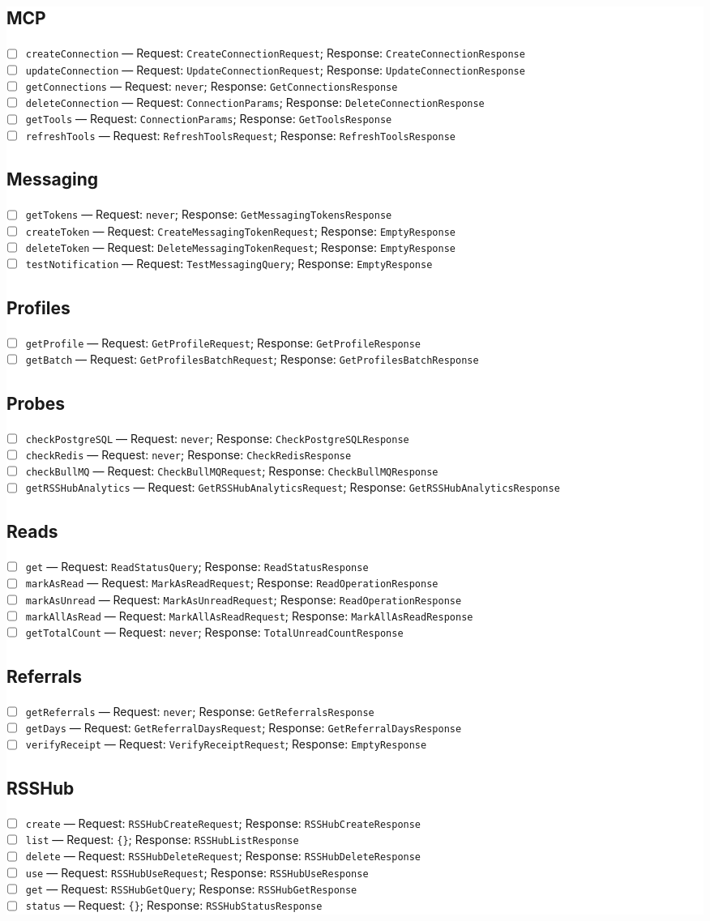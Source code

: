 ## MCP

- [ ] `createConnection` — Request: `CreateConnectionRequest`; Response: `CreateConnectionResponse`
- [ ] `updateConnection` — Request: `UpdateConnectionRequest`; Response: `UpdateConnectionResponse`
- [ ] `getConnections` — Request: `never`; Response: `GetConnectionsResponse`
- [ ] `deleteConnection` — Request: `ConnectionParams`; Response: `DeleteConnectionResponse`
- [ ] `getTools` — Request: `ConnectionParams`; Response: `GetToolsResponse`
- [ ] `refreshTools` — Request: `RefreshToolsRequest`; Response: `RefreshToolsResponse`

## Messaging

- [ ] `getTokens` — Request: `never`; Response: `GetMessagingTokensResponse`
- [ ] `createToken` — Request: `CreateMessagingTokenRequest`; Response: `EmptyResponse`
- [ ] `deleteToken` — Request: `DeleteMessagingTokenRequest`; Response: `EmptyResponse`
- [ ] `testNotification` — Request: `TestMessagingQuery`; Response: `EmptyResponse`

## Profiles

- [ ] `getProfile` — Request: `GetProfileRequest`; Response: `GetProfileResponse`
- [ ] `getBatch` — Request: `GetProfilesBatchRequest`; Response: `GetProfilesBatchResponse`

## Probes

- [ ] `checkPostgreSQL` — Request: `never`; Response: `CheckPostgreSQLResponse`
- [ ] `checkRedis` — Request: `never`; Response: `CheckRedisResponse`
- [ ] `checkBullMQ` — Request: `CheckBullMQRequest`; Response: `CheckBullMQResponse`
- [ ] `getRSSHubAnalytics` — Request: `GetRSSHubAnalyticsRequest`; Response: `GetRSSHubAnalyticsResponse`

## Reads

- [ ] `get` — Request: `ReadStatusQuery`; Response: `ReadStatusResponse`
- [ ] `markAsRead` — Request: `MarkAsReadRequest`; Response: `ReadOperationResponse`
- [ ] `markAsUnread` — Request: `MarkAsUnreadRequest`; Response: `ReadOperationResponse`
- [ ] `markAllAsRead` — Request: `MarkAllAsReadRequest`; Response: `MarkAllAsReadResponse`
- [ ] `getTotalCount` — Request: `never`; Response: `TotalUnreadCountResponse`

## Referrals

- [ ] `getReferrals` — Request: `never`; Response: `GetReferralsResponse`
- [ ] `getDays` — Request: `GetReferralDaysRequest`; Response: `GetReferralDaysResponse`
- [ ] `verifyReceipt` — Request: `VerifyReceiptRequest`; Response: `EmptyResponse`

## RSSHub

- [ ] `create` — Request: `RSSHubCreateRequest`; Response: `RSSHubCreateResponse`
- [ ] `list` — Request: `{}`; Response: `RSSHubListResponse`
- [ ] `delete` — Request: `RSSHubDeleteRequest`; Response: `RSSHubDeleteResponse`
- [ ] `use` — Request: `RSSHubUseRequest`; Response: `RSSHubUseResponse`
- [ ] `get` — Request: `RSSHubGetQuery`; Response: `RSSHubGetResponse`
- [ ] `status` — Request: `{}`; Response: `RSSHubStatusResponse`
